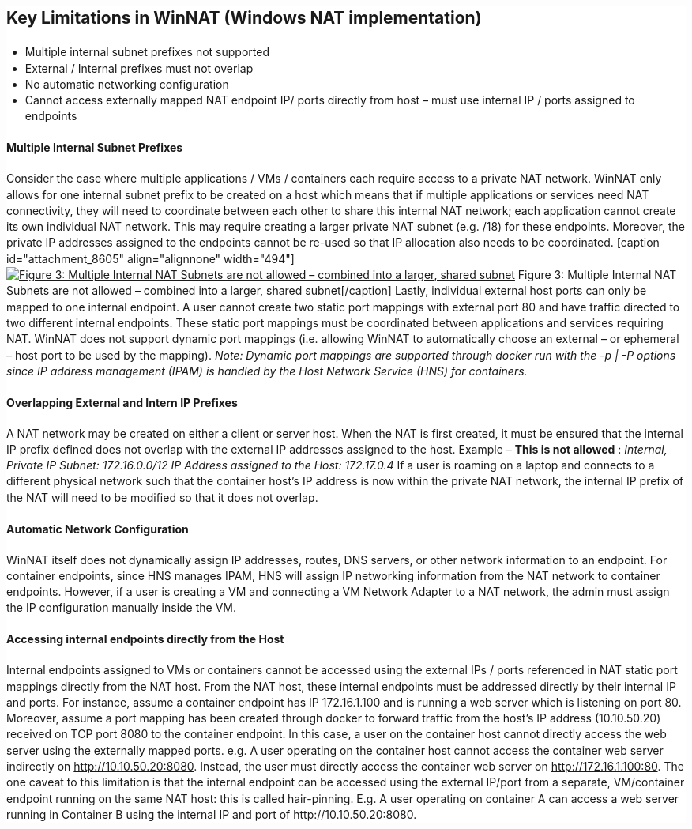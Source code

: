 ## Key Limitations in WinNAT (Windows NAT implementation)

  * Multiple internal subnet prefixes not supported
  * External / Internal prefixes must not overlap
  * No automatic networking configuration
  * Cannot access externally mapped NAT endpoint IP/ ports directly from host – must use internal IP / ports assigned to endpoints



#### Multiple Internal Subnet Prefixes

Consider the case where multiple applications / VMs / containers each require access to a private NAT network. WinNAT only allows for one internal subnet prefix to be created on a host which means that if multiple applications or services need NAT connectivity, they will need to coordinate between each other to share this internal NAT network; each application cannot create its own individual NAT network. This may require creating a larger private NAT subnet (e.g. /18) for these endpoints. Moreover, the private IP addresses assigned to the endpoints cannot be re-used so that IP allocation also needs to be coordinated. [caption id="attachment_8605" align="alignnone" width="494"][![Figure 3: Multiple Internal NAT Subnets are not allowed – combined into a larger, shared subnet](https://msdnshared.blob.core.windows.net/media/2016/05/Overlapping-Internal-Prefixes.jpg)](https://msdnshared.blob.core.windows.net/media/2016/05/Overlapping-Internal-Prefixes.jpg) Figure 3: Multiple Internal NAT Subnets are not allowed – combined into a larger, shared subnet[/caption] Lastly, individual external host ports can only be mapped to one internal endpoint. A user cannot create two static port mappings with external port 80 and have traffic directed to two different internal endpoints. These static port mappings must be coordinated between applications and services requiring NAT. WinNAT does not support dynamic port mappings (i.e. allowing WinNAT to automatically choose an external – or ephemeral – host port to be used by the mapping). _Note: Dynamic port mappings are supported through docker run with the -p | -P options since IP address management (IPAM) is handled by the Host Network Service (HNS) for containers._

#### Overlapping External and Intern IP Prefixes

A NAT network may be created on either a client or server host. When the NAT is first created, it must be ensured that the internal IP prefix defined does not overlap with the external IP addresses assigned to the host. Example – **This is not allowed** : _Internal, Private IP Subnet: 172.16.0.0/12 IP Address assigned to the Host: 172.17.0.4_ If a user is roaming on a laptop and connects to a different physical network such that the container host’s IP address is now within the private NAT network, the internal IP prefix of the NAT will need to be modified so that it does not overlap. 

#### Automatic Network Configuration

WinNAT itself does not dynamically assign IP addresses, routes, DNS servers, or other network information to an endpoint. For container endpoints, since HNS manages IPAM, HNS will assign IP networking information from the NAT network to container endpoints. However, if a user is creating a VM and connecting a VM Network Adapter to a NAT network, the admin must assign the IP configuration manually inside the VM. 

#### Accessing internal endpoints directly from the Host

Internal endpoints assigned to VMs or containers cannot be accessed using the external IPs / ports referenced in NAT static port mappings directly from the NAT host. From the NAT host, these internal endpoints must be addressed directly by their internal IP and ports. For instance, assume a container endpoint has IP 172.16.1.100 and is running a web server which is listening on port 80. Moreover, assume a port mapping has been created through docker to forward traffic from the host’s IP address (10.10.50.20) received on TCP port 8080 to the container endpoint. In this case, a user on the container host cannot directly access the web server using the externally mapped ports. e.g. A user operating on the container host cannot access the container web server indirectly on <http://10.10.50.20:8080>. Instead, the user must directly access the container web server on <http://172.16.1.100:80>. The one caveat to this limitation is that the internal endpoint can be accessed using the external IP/port from a separate, VM/container endpoint running on the same NAT host: this is called hair-pinning. E.g. A user operating on container A can access a web server running in Container B using the internal IP and port of <http://10.10.50.20:8080>. 
